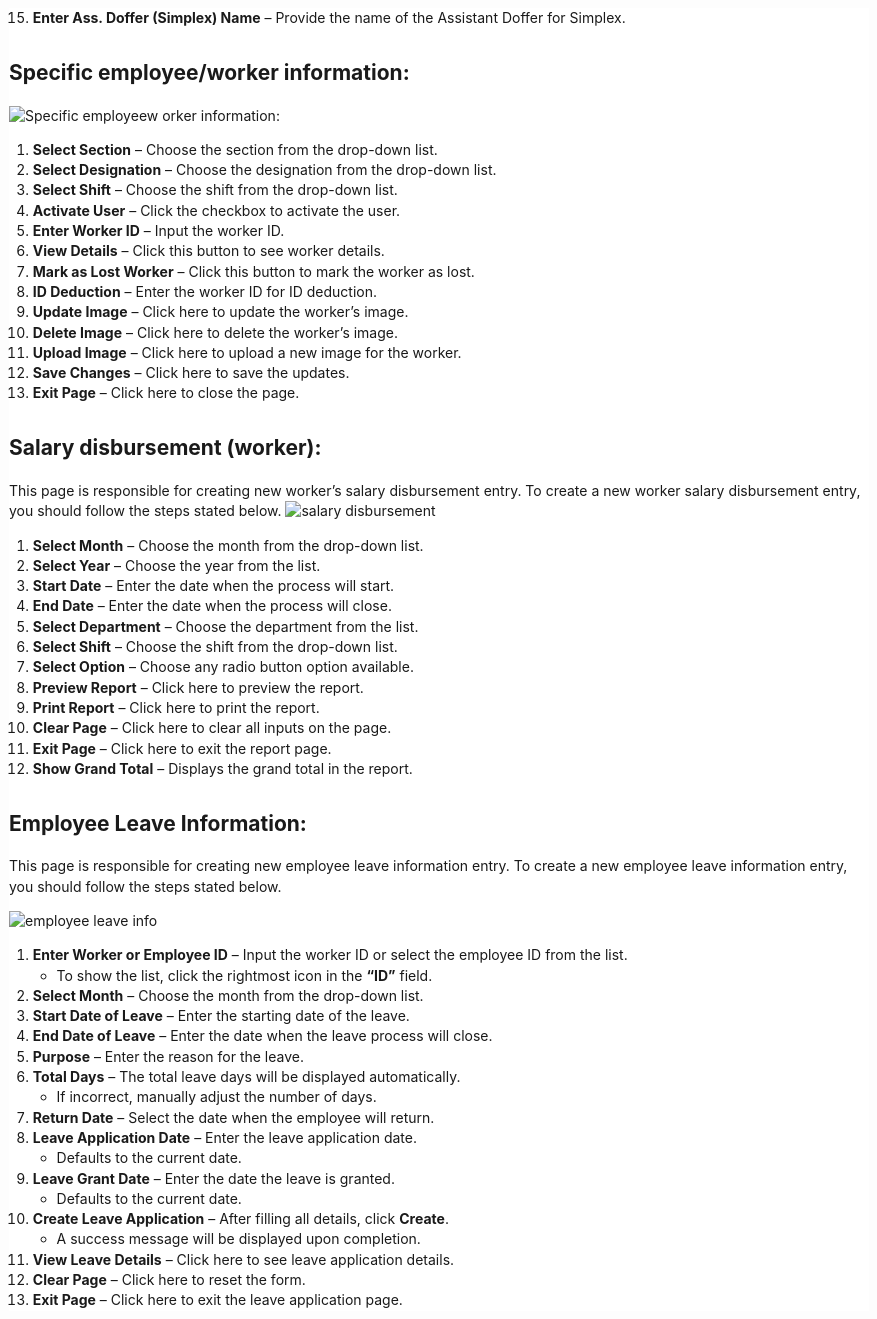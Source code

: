 15. **Enter Ass. Doffer (Simplex) Name** – Provide the name of the Assistant Doffer for Simplex.  

## Specific employee/worker information:
![Specific employeew orker information:](./images/nw_Specific_employee-worker_information:.png)
1. **Select Section** – Choose the section from the drop-down list.  
2. **Select Designation** – Choose the designation from the drop-down list.  
3. **Select Shift** – Choose the shift from the drop-down list.  
4. **Activate User** – Click the checkbox to activate the user.  
5. **Enter Worker ID** – Input the worker ID.  
6. **View Details** – Click this button to see worker details.  
7. **Mark as Lost Worker** – Click this button to mark the worker as lost.  
8. **ID Deduction** – Enter the worker ID for ID deduction.  
9. **Update Image** – Click here to update the worker’s image.  
10. **Delete Image** – Click here to delete the worker’s image.  
11. **Upload Image** – Click here to upload a new image for the worker.  
12. **Save Changes** – Click here to save the updates.  
13. **Exit Page** – Click here to close the page.  

## Salary disbursement (worker):
This page is responsible for creating new worker’s salary disbursement entry. To create a new worker salary disbursement entry, you should follow the steps stated below.
![salary disbursement](./images/nw_salary_disbursement(woker).png)

1. **Select Month** – Choose the month from the drop-down list.  
2. **Select Year** – Choose the year from the list.  
3. **Start Date** – Enter the date when the process will start.  
4. **End Date** – Enter the date when the process will close.  
5. **Select Department** – Choose the department from the list.  
6. **Select Shift** – Choose the shift from the drop-down list.  
7. **Select Option** – Choose any radio button option available.  
8. **Preview Report** – Click here to preview the report.  
9. **Print Report** – Click here to print the report.  
10. **Clear Page** – Click here to clear all inputs on the page.  
11. **Exit Page** – Click here to exit the report page.  
12. **Show Grand Total** – Displays the grand total in the report.  

## Employee Leave Information:
This page is responsible for creating new employee leave information entry. To create a new employee leave information entry, you should follow the steps stated below.

![employee leave info](./images/nw_employee_leave_information.png)
 
1. **Enter Worker or Employee ID** – Input the worker ID or select the employee ID from the list.  
   - To show the list, click the rightmost icon in the **“ID”** field.  
2. **Select Month** – Choose the month from the drop-down list.  
3. **Start Date of Leave** – Enter the starting date of the leave.  
4. **End Date of Leave** – Enter the date when the leave process will close.  
5. **Purpose** – Enter the reason for the leave.  
6. **Total Days** – The total leave days will be displayed automatically.  
   - If incorrect, manually adjust the number of days.  
7. **Return Date** – Select the date when the employee will return.  
8. **Leave Application Date** – Enter the leave application date.  
   - Defaults to the current date.  
9. **Leave Grant Date** – Enter the date the leave is granted.  
   - Defaults to the current date.  
10. **Create Leave Application** – After filling all details, click **Create**.  
    - A success message will be displayed upon completion.  
11. **View Leave Details** – Click here to see leave application details.  
12. **Clear Page** – Click here to reset the form.  
13. **Exit Page** – Click here to exit the leave application page.  
